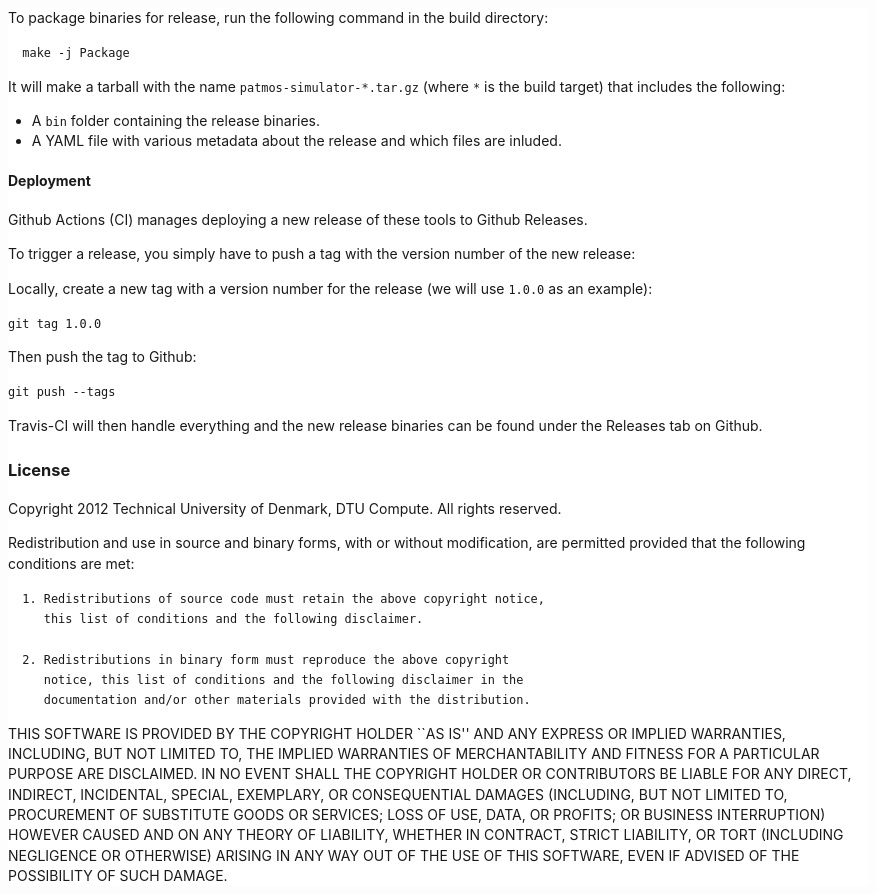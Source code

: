 To package binaries for release, run the following command in the build directory:
```
  make -j Package
```

It will make a tarball with the name `patmos-simulator-*.tar.gz` (where `*` is the build target)
that includes the following:

* A `bin` folder containing the release binaries.
* A YAML file with various metadata about the release and which files are inluded.

#### Deployment

Github Actions (CI) manages deploying a new release of these tools to Github Releases.

To trigger a release, you simply have to push a tag with the version number of the new release:

Locally, create a new tag with a version number for the release (we will use `1.0.0` as an example):

```
git tag 1.0.0
```

Then push the tag to Github:

```
git push --tags
```

Travis-CI will then handle everything and the new release binaries can be found under the Releases tab on Github.

### License

   Copyright 2012 Technical University of Denmark, DTU Compute.
   All rights reserved.

   Redistribution and use in source and binary forms, with or without
   modification, are permitted provided that the following conditions are met:

      1. Redistributions of source code must retain the above copyright notice,
         this list of conditions and the following disclaimer.

      2. Redistributions in binary form must reproduce the above copyright
         notice, this list of conditions and the following disclaimer in the
         documentation and/or other materials provided with the distribution.

   THIS SOFTWARE IS PROVIDED BY THE COPYRIGHT HOLDER ``AS IS'' AND ANY EXPRESS
   OR IMPLIED WARRANTIES, INCLUDING, BUT NOT LIMITED TO, THE IMPLIED WARRANTIES
   OF MERCHANTABILITY AND FITNESS FOR A PARTICULAR PURPOSE ARE DISCLAIMED. IN
   NO EVENT SHALL THE COPYRIGHT HOLDER OR CONTRIBUTORS BE LIABLE FOR ANY
   DIRECT, INDIRECT, INCIDENTAL, SPECIAL, EXEMPLARY, OR CONSEQUENTIAL DAMAGES
   (INCLUDING, BUT NOT LIMITED TO, PROCUREMENT OF SUBSTITUTE GOODS OR SERVICES;
   LOSS OF USE, DATA, OR PROFITS; OR BUSINESS INTERRUPTION) HOWEVER CAUSED AND
   ON ANY THEORY OF LIABILITY, WHETHER IN CONTRACT, STRICT LIABILITY, OR TORT
   (INCLUDING NEGLIGENCE OR OTHERWISE) ARISING IN ANY WAY OUT OF THE USE OF
   THIS SOFTWARE, EVEN IF ADVISED OF THE POSSIBILITY OF SUCH DAMAGE.
